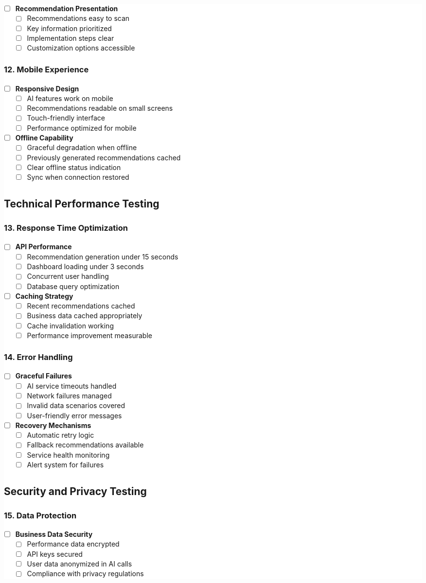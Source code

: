 - [ ] **Recommendation Presentation**
  - [ ] Recommendations easy to scan
  - [ ] Key information prioritized
  - [ ] Implementation steps clear
  - [ ] Customization options accessible

### 12. Mobile Experience
- [ ] **Responsive Design**
  - [ ] AI features work on mobile
  - [ ] Recommendations readable on small screens
  - [ ] Touch-friendly interface
  - [ ] Performance optimized for mobile

- [ ] **Offline Capability**
  - [ ] Graceful degradation when offline
  - [ ] Previously generated recommendations cached
  - [ ] Clear offline status indication
  - [ ] Sync when connection restored

## Technical Performance Testing

### 13. Response Time Optimization
- [ ] **API Performance**
  - [ ] Recommendation generation under 15 seconds
  - [ ] Dashboard loading under 3 seconds
  - [ ] Concurrent user handling
  - [ ] Database query optimization

- [ ] **Caching Strategy**
  - [ ] Recent recommendations cached
  - [ ] Business data cached appropriately
  - [ ] Cache invalidation working
  - [ ] Performance improvement measurable

### 14. Error Handling
- [ ] **Graceful Failures**
  - [ ] AI service timeouts handled
  - [ ] Network failures managed
  - [ ] Invalid data scenarios covered
  - [ ] User-friendly error messages

- [ ] **Recovery Mechanisms**
  - [ ] Automatic retry logic
  - [ ] Fallback recommendations available
  - [ ] Service health monitoring
  - [ ] Alert system for failures

## Security and Privacy Testing

### 15. Data Protection
- [ ] **Business Data Security**
  - [ ] Performance data encrypted
  - [ ] API keys secured
  - [ ] User data anonymized in AI calls
  - [ ] Compliance with privacy regulations
